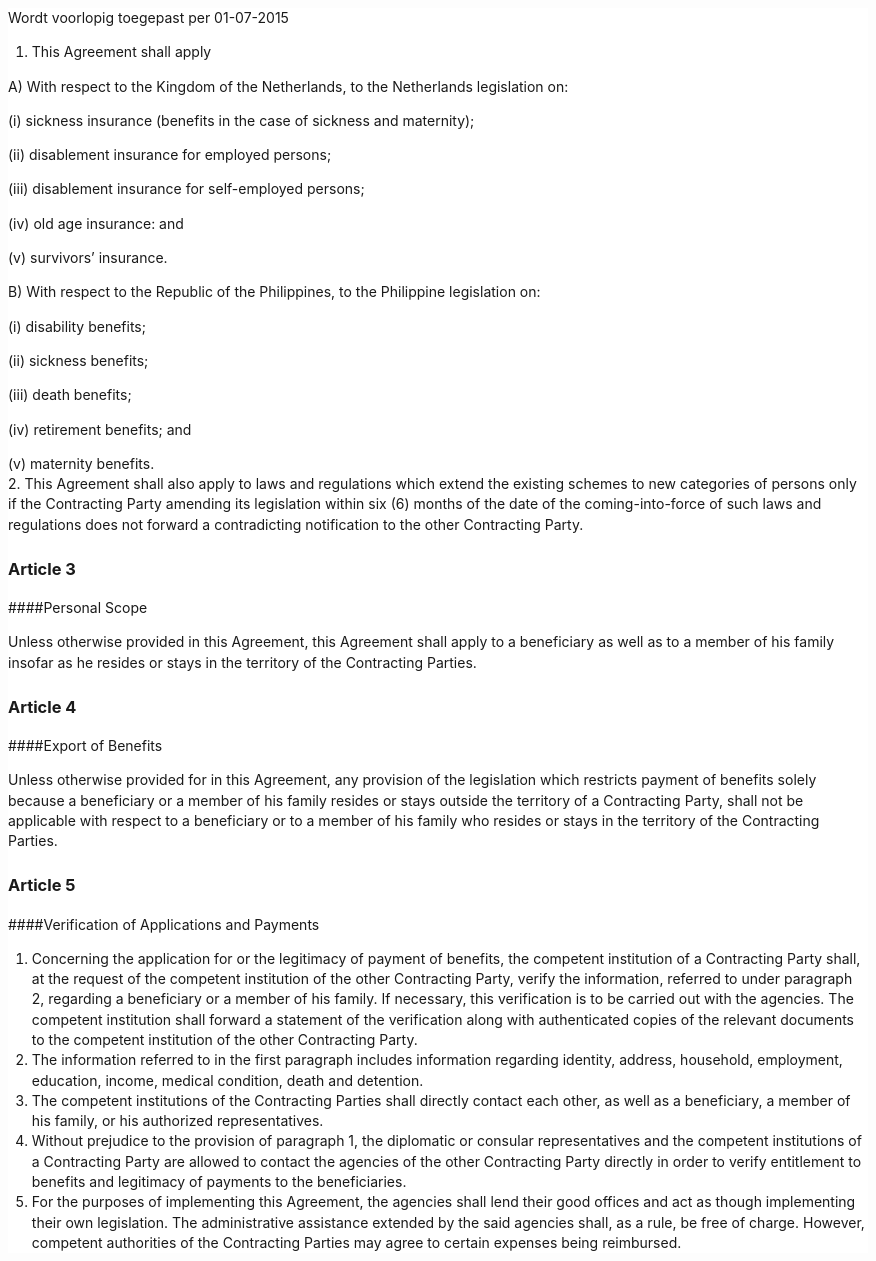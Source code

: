 Wordt voorlopig toegepast per 01-07-2015 

1.   This Agreement shall apply 

A) With respect to the Kingdom of the Netherlands, to the Netherlands legislation on: 

(i) sickness insurance (benefits in the case of sickness and maternity);  

(ii) disablement insurance for employed persons;  

(iii) disablement insurance for self-employed persons;  

(iv) old age insurance: and  

(v) survivors’ insurance.   

B) With respect to the Republic of the Philippines, to the Philippine legislation on: 

(i) disability benefits;  

(ii) sickness benefits;  

(iii) death benefits;  

(iv) retirement benefits; and  

(v) maternity benefits.       
2.   This Agreement shall also apply to laws and regulations which extend the existing schemes to new categories of persons only if the Contracting Party amending its legislation within six (6) months of the date of the coming-into-force of such laws and regulations does not forward a contradicting notification to the other Contracting Party.  

### Article  3  

####Personal Scope

Unless otherwise provided in this Agreement, this Agreement shall apply to a beneficiary as well as to a member of his family insofar as he resides or stays in the territory of the Contracting Parties. 

### Article  4  

####Export of Benefits

Unless otherwise provided for in this Agreement, any provision of the legislation which restricts payment of benefits solely because a beneficiary or a member of his family resides or stays outside the territory of a Contracting Party, shall not be applicable with respect to a beneficiary or to a member of his family who resides or stays in the territory of the Contracting Parties. 

### Article  5  

####Verification of Applications and Payments

1.   Concerning the application for or the legitimacy of payment of benefits, the competent institution of a Contracting Party shall, at the request of the competent institution of the other Contracting Party, verify the information, referred to under paragraph 2, regarding a beneficiary or a member of his family. If necessary, this verification is to be carried out with the agencies. The competent institution shall forward a statement of the verification along with authenticated copies of the relevant documents to the competent institution of the other Contracting Party.   
2.   The information referred to in the first paragraph includes information regarding identity, address, household, employment, education, income, medical condition, death and detention.   
3.   The competent institutions of the Contracting Parties shall directly contact each other, as well as a beneficiary, a member of his family, or his authorized representatives.   
4.   Without prejudice to the provision of paragraph 1, the diplomatic or consular representatives and the competent institutions of a Contracting Party are allowed to contact the agencies of the other Contracting Party directly in order to verify entitlement to benefits and legitimacy of payments to the beneficiaries.    
5.   For the purposes of implementing this Agreement, the agencies shall lend their good offices and act as though implementing their own legislation. The administrative assistance extended by the said agencies shall, as a rule, be free of charge. However, competent authorities of the Contracting Parties may agree to certain expenses being reimbursed.   